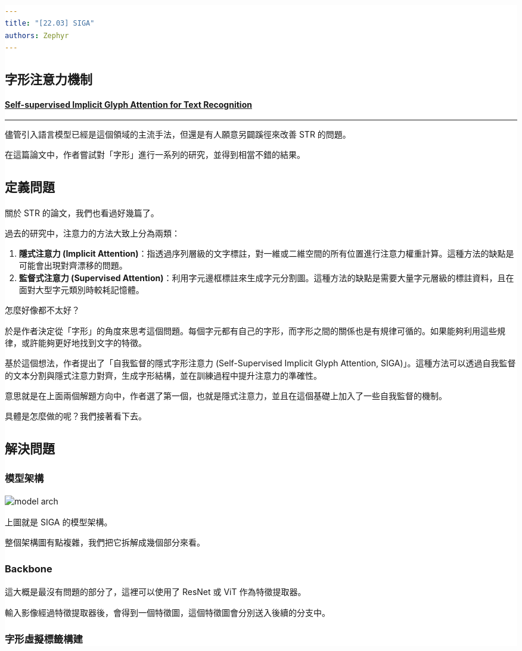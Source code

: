 ```yaml
---
title: "[22.03] SIGA"
authors: Zephyr
---
```


## 字形注意力機制

[**Self-supervised Implicit Glyph Attention for Text Recognition**](https://arxiv.org/abs/2203.03382)

---

儘管引入語言模型已經是這個領域的主流手法，但還是有人願意另闢蹊徑來改善 STR 的問題。

在這篇論文中，作者嘗試對「字形」進行一系列的研究，並得到相當不錯的結果。

## 定義問題

關於 STR 的論文，我們也看過好幾篇了。

過去的研究中，注意力的方法大致上分為兩類：

1. **隱式注意力 (Implicit Attention)**：指透過序列層級的文字標註，對一維或二維空間的所有位置進行注意力權重計算。這種方法的缺點是可能會出現對齊漂移的問題。
2. **監督式注意力 (Supervised Attention)**：利用字元邊框標註來生成字元分割圖。這種方法的缺點是需要大量字元層級的標註資料，且在面對大型字元類別時較耗記憶體。

怎麼好像都不太好？

於是作者決定從「字形」的角度來思考這個問題。每個字元都有自己的字形，而字形之間的關係也是有規律可循的。如果能夠利用這些規律，或許能夠更好地找到文字的特徵。

基於這個想法，作者提出了「自我監督的隱式字形注意力 (Self-Supervised Implicit Glyph Attention, SIGA)」。這種方法可以透過自我監督的文本分割與隱式注意力對齊，生成字形結構，並在訓練過程中提升注意力的準確性。

意思就是在上面兩個解題方向中，作者選了第一個，也就是隱式注意力，並且在這個基礎上加入了一些自我監督的機制。

具體是怎麼做的呢？我們接著看下去。

## 解決問題

### 模型架構

![model arch](./img/img1.jpg)

上圖就是 SIGA 的模型架構。

整個架構圖有點複雜，我們把它拆解成幾個部分來看。

### Backbone

這大概是最沒有問題的部分了，這裡可以使用了 ResNet 或 ViT 作為特徵提取器。

輸入影像經過特徵提取器後，會得到一個特徵圖，這個特徵圖會分別送入後續的分支中。

### 字形虛擬標籤構建
